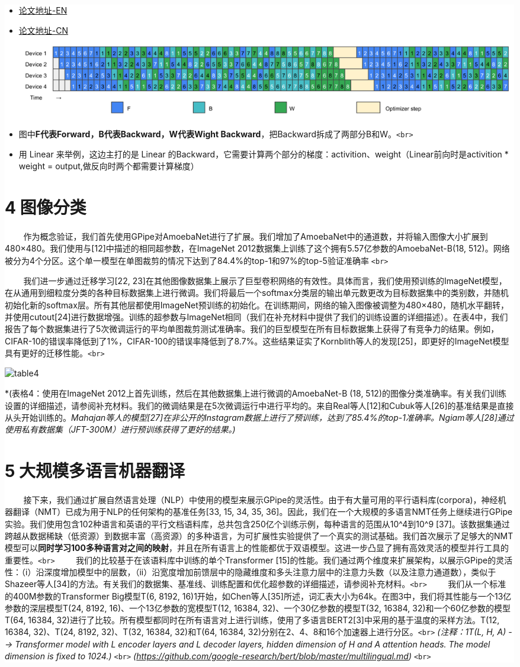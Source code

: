 - [论文地址-EN](https://arxiv.org/pdf/2401.10241)
- [论文地址-CN](https://yiyibooks.cn/arxiv/2401.10241v1/index.html)

    ![figure8](images/zero-Bubble-figure.png)

- 图中**F代表Forward，B代表Backward，W代表Wight Backward**，把Backward拆成了两部分B和W。`<br>`
- 用 Linear 来举例，这边主打的是 Linear 的Backward，它需要计算两个部分的梯度：activition、weight（Linear前向时是activition * weight = output,做反向时两个都需要计算梯度）



# 4 图像分类

&nbsp;&nbsp;&nbsp;&nbsp;&nbsp;&nbsp;&nbsp;&nbsp;作为概念验证，我们首先使用GPipe对AmoebaNet进行了扩展。我们增加了AmoebaNet中的通道数，并将输入图像大小扩展到480×480。我们使用与[12]中描述的相同超参数，在ImageNet 2012数据集上训练了这个拥有5.57亿参数的AmoebaNet-B(18, 512)。网络被分为4个分区。这个单一模型在单图裁剪的情况下达到了84.4%的top-1和97%的top-5验证准确率 `<br>`

&nbsp;&nbsp;&nbsp;&nbsp;&nbsp;&nbsp;&nbsp;&nbsp;我们进一步通过迁移学习[22, 23]在其他图像数据集上展示了巨型卷积网络的有效性。具体而言，我们使用预训练的ImageNet模型，在从通用到细粒度分类的各种目标数据集上进行微调。我们将最后一个softmax分类层的输出单元数更改为目标数据集中的类别数，并随机初始化新的softmax层。所有其他层都使用ImageNet预训练的初始化。在训练期间，网络的输入图像被调整为480×480，随机水平翻转，并使用cutout[24]进行数据增强。训练的超参数与ImageNet相同（我们在补充材料中提供了我们的训练设置的详细描述）。在表4中，我们报告了每个数据集进行了5次微调运行的平均单图裁剪测试准确率。我们的巨型模型在所有目标数据集上获得了有竞争力的结果。例如，CIFAR-10的错误率降低到了1%，CIFAR-100的错误率降低到了8.7%。这些结果证实了Kornblith等人的发现[25]，即更好的ImageNet模型具有更好的迁移性能。`<br>`

![table4](images/gpipe-table4.jpg)

*(表格4：使用在ImageNet 2012上首先训练，然后在其他数据集上进行微调的AmoebaNet-B (18, 512)的图像分类准确率。有关我们训练设置的详细描述，请参阅补充材料。我们的微调结果是在5次微调运行中进行平均的。来自Real等人[12]和Cubuk等人[26]的基准结果是直接从头开始训练的。*Mahajan等人的模型[27]在非公开的Instagram数据上进行了预训练，达到了85.4%的top-1准确率。Ngiam等人[28]通过使用私有数据集（JFT-300M）进行预训练获得了更好的结果。)*

# 5 大规模多语言机器翻译

&nbsp;&nbsp;&nbsp;&nbsp;&nbsp;&nbsp;&nbsp;&nbsp;接下来，我们通过扩展自然语言处理（NLP）中使用的模型来展示GPipe的灵活性。由于有大量可用的平行语料库(corpora)，神经机器翻译（NMT）已成为用于NLP的任何架构的基准任务[33, 15, 34, 35, 36]。因此，我们在一个大规模的多语言NMT任务上继续进行GPipe实验。我们使用包含102种语言和英语的平行文档语料库，总共包含250亿个训练示例，每种语言的范围从10^4到10^9 [37]。该数据集通过跨越从数据稀缺（低资源）到数据丰富（高资源）的多种语言，为可扩展性实验提供了一个真实的测试基础。我们首次展示了足够大的NMT模型可以**同时学习100多种语言对之间的映射**，并且在所有语言上的性能都优于双语模型。这进一步凸显了拥有高效灵活的模型并行工具的重要性。`<br>`
&nbsp;&nbsp;&nbsp;&nbsp;&nbsp;&nbsp;&nbsp;&nbsp;我们的比较基于在该语料库中训练的单个Transformer [15]的性能。我们通过两个维度来扩展架构，以展示GPipe的灵活性：（i）沿深度增加模型中的层数，（ii）沿宽度增加前馈层中的隐藏维度和多头注意力层中的注意力头数（以及注意力通道数），类似于Shazeer等人[34]的方法。有关我们的数据集、基准线、训练配置和优化超参数的详细描述，请参阅补充材料。`<br>`
&nbsp;&nbsp;&nbsp;&nbsp;&nbsp;&nbsp;&nbsp;&nbsp;我们从一个标准的400M参数的Transformer Big模型T(6, 8192, 16)1开始，如Chen等人[35]所述，词汇表大小为64k。在图3中，我们将其性能与一个13亿参数的深层模型T(24, 8192, 16)、一个13亿参数的宽模型T(12, 16384, 32)、一个30亿参数的模型T(32, 16384, 32)和一个60亿参数的模型T(64, 16384, 32)进行了比较。所有模型都同时在所有语言对上进行训练，使用了多语言BERT2[3]中采用的基于温度的采样方法。T(12, 16384, 32)、T(24, 8192, 32)、T(32, 16384, 32)和T(64, 16384, 32)分别在2、4、8和16个加速器上进行分区。`<br>`
*(注释：1T(L, H, A) --> Transformer model with L encoder layers and L decoder layers, hidden dimension of H and A attention heads. The model dimension is fixed to 1024.)* `<br>`
*(https://github.com/google-research/bert/blob/master/multilingual.md)* `<br>`
